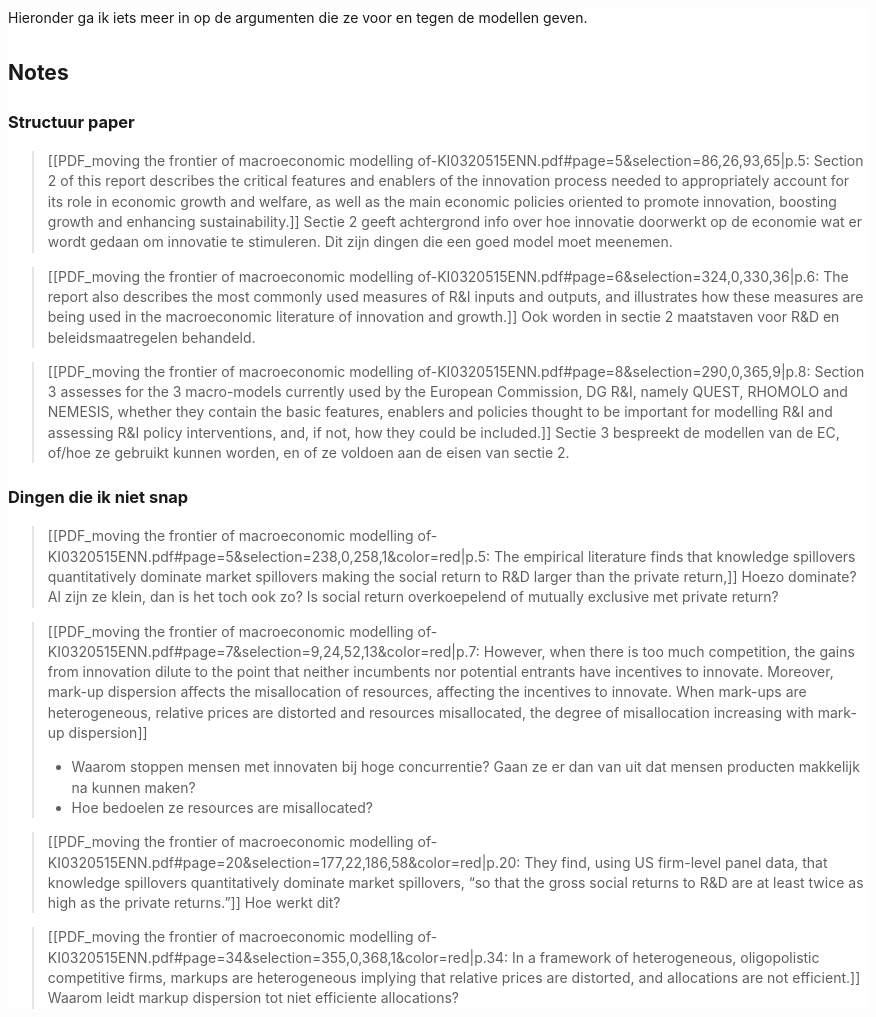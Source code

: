 Hieronder ga ik iets meer in op de argumenten die ze voor en tegen de modellen geven.

## Notes

### Structuur paper

> [[PDF_moving the frontier of macroeconomic modelling of-KI0320515ENN.pdf#page=5&selection=86,26,93,65|p.5:  Section 2 of this report describes the critical features and enablers of the innovation process needed to appropriately account for its role in economic growth and welfare, as well as the main economic policies oriented to promote innovation, boosting growth and enhancing sustainability.]]
> Sectie 2 geeft achtergrond info over hoe innovatie doorwerkt op de economie wat er wordt gedaan om innovatie te stimuleren. Dit zijn dingen die een goed model moet meenemen.

> [[PDF_moving the frontier of macroeconomic modelling of-KI0320515ENN.pdf#page=6&selection=324,0,330,36|p.6:  The report also describes the most commonly used measures of R&I inputs and outputs, and illustrates how these measures are being used in the macroeconomic literature of innovation and growth.]]
> Ook worden in sectie 2 maatstaven voor R&D en beleidsmaatregelen behandeld.

> [[PDF_moving the frontier of macroeconomic modelling of-KI0320515ENN.pdf#page=8&selection=290,0,365,9|p.8:  Section 3 assesses for the 3 macro-models currently used by the European Commission, DG R&I, namely QUEST, RHOMOLO and NEMESIS, whether they contain the basic features, enablers and policies thought to be important for modelling R&I and assessing R&I policy interventions, and, if not, how they could be included.]]
> Sectie 3 bespreekt de modellen van de EC, of/hoe ze gebruikt kunnen worden, en of ze voldoen aan de eisen van sectie 2.

### Dingen die ik niet snap

> [[PDF_moving the frontier of macroeconomic modelling of-KI0320515ENN.pdf#page=5&selection=238,0,258,1&color=red|p.5:  The empirical literature finds that knowledge spillovers quantitatively dominate market spillovers making the social return to R&D larger than the private return,]]
> Hoezo dominate? Al zijn ze klein, dan is het toch ook zo? Is social return overkoepelend of mutually exclusive met private return?

> [[PDF_moving the frontier of macroeconomic modelling of-KI0320515ENN.pdf#page=7&selection=9,24,52,13&color=red|p.7:  However, when there is too much competition, the gains from innovation dilute to the point that neither incumbents nor potential entrants have incentives to innovate. Moreover, mark-up dispersion affects the misallocation of resources, affecting the incentives to innovate. When mark-ups are heterogeneous, relative prices are distorted and resources misallocated, the degree of misallocation increasing with mark-up dispersion]]
> - Waarom stoppen mensen met innovaten bij hoge concurrentie? Gaan ze er dan van uit dat mensen producten makkelijk na kunnen maken?
> - Hoe bedoelen ze resources are misallocated?

> [[PDF_moving the frontier of macroeconomic modelling of-KI0320515ENN.pdf#page=20&selection=177,22,186,58&color=red|p.20:   They find, using US firm-level panel data, that knowledge spillovers quantitatively dominate market spillovers, “so that the gross social returns to R&D are at least twice as high as the private returns.”]]
> Hoe werkt dit?

> [[PDF_moving the frontier of macroeconomic modelling of-KI0320515ENN.pdf#page=34&selection=355,0,368,1&color=red|p.34:  In a framework of heterogeneous, oligopolistic competitive firms, markups are heterogeneous implying that relative prices are distorted, and allocations are not efficient.]]
> Waarom leidt markup dispersion tot niet efficiente allocations?
